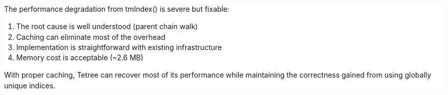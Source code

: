 The performance degradation from tmIndex() is severe but fixable:

1. The root cause is well understood (parent chain walk)
2. Caching can eliminate most of the overhead
3. Implementation is straightforward with existing infrastructure
4. Memory cost is acceptable (~2.6 MB)

With proper caching, Tetree can recover most of its performance while maintaining the correctness gained from using
globally unique indices.
